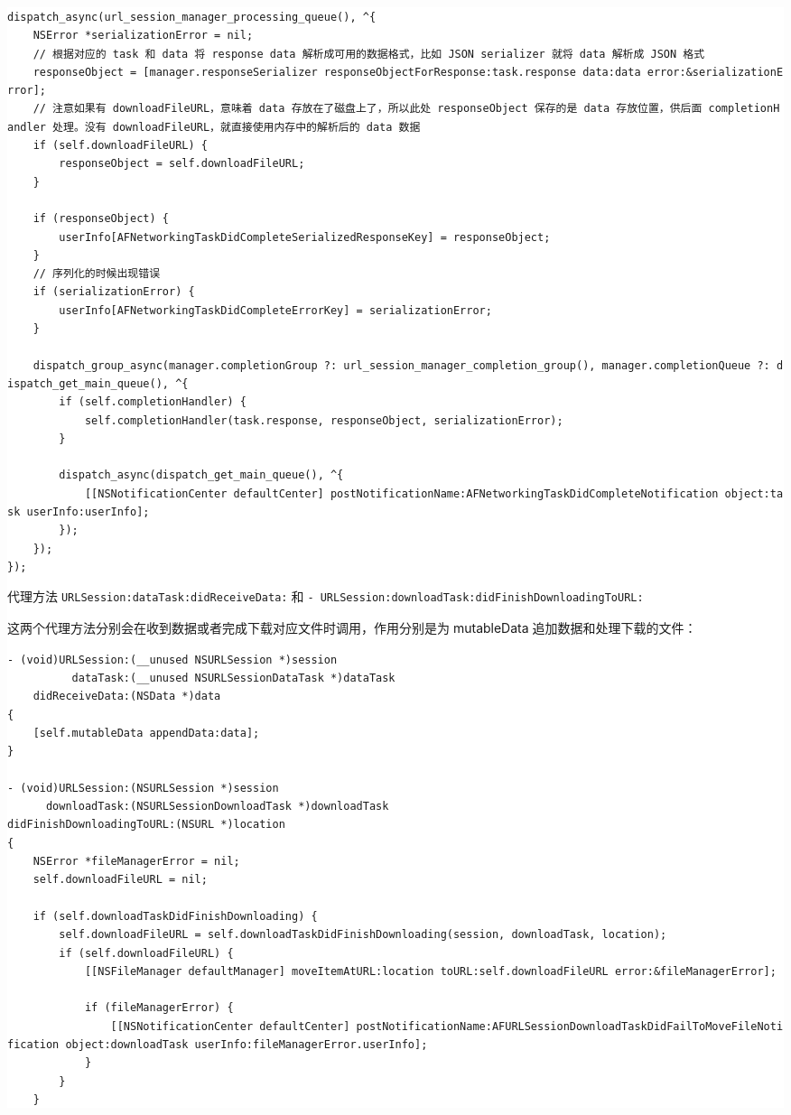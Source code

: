 ```
dispatch_async(url_session_manager_processing_queue(), ^{
    NSError *serializationError = nil;
    // 根据对应的 task 和 data 将 response data 解析成可用的数据格式，比如 JSON serializer 就将 data 解析成 JSON 格式
    responseObject = [manager.responseSerializer responseObjectForResponse:task.response data:data error:&serializationError];
    // 注意如果有 downloadFileURL，意味着 data 存放在了磁盘上了，所以此处 responseObject 保存的是 data 存放位置，供后面 completionHandler 处理。没有 downloadFileURL，就直接使用内存中的解析后的 data 数据
    if (self.downloadFileURL) {
        responseObject = self.downloadFileURL;
    }

    if (responseObject) {
        userInfo[AFNetworkingTaskDidCompleteSerializedResponseKey] = responseObject;
    }
    // 序列化的时候出现错误
    if (serializationError) {
        userInfo[AFNetworkingTaskDidCompleteErrorKey] = serializationError;
    }

    dispatch_group_async(manager.completionGroup ?: url_session_manager_completion_group(), manager.completionQueue ?: dispatch_get_main_queue(), ^{
        if (self.completionHandler) {
            self.completionHandler(task.response, responseObject, serializationError);
        }

        dispatch_async(dispatch_get_main_queue(), ^{
            [[NSNotificationCenter defaultCenter] postNotificationName:AFNetworkingTaskDidCompleteNotification object:task userInfo:userInfo];
        });
    });
});
```

代理方法 `URLSession:dataTask:didReceiveData:` 和 `- URLSession:downloadTask:didFinishDownloadingToURL:`

这两个代理方法分别会在收到数据或者完成下载对应文件时调用，作用分别是为 mutableData 追加数据和处理下载的文件：
```
- (void)URLSession:(__unused NSURLSession *)session
          dataTask:(__unused NSURLSessionDataTask *)dataTask
    didReceiveData:(NSData *)data
{
    [self.mutableData appendData:data];
}

- (void)URLSession:(NSURLSession *)session
      downloadTask:(NSURLSessionDownloadTask *)downloadTask
didFinishDownloadingToURL:(NSURL *)location
{
    NSError *fileManagerError = nil;
    self.downloadFileURL = nil;

    if (self.downloadTaskDidFinishDownloading) {
        self.downloadFileURL = self.downloadTaskDidFinishDownloading(session, downloadTask, location);
        if (self.downloadFileURL) {
            [[NSFileManager defaultManager] moveItemAtURL:location toURL:self.downloadFileURL error:&fileManagerError];

            if (fileManagerError) {
                [[NSNotificationCenter defaultCenter] postNotificationName:AFURLSessionDownloadTaskDidFailToMoveFileNotification object:downloadTask userInfo:fileManagerError.userInfo];
            }
        }
    }
```
